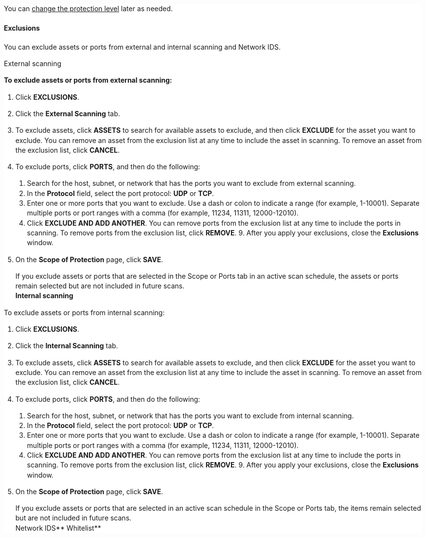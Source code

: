 You can [change the protection level](change-protection.md) later as needed.

#### Exclusions

You can exclude assets or ports from external and internal scanning and Network IDS.

External scanning

**To exclude assets or ports from external scanning:**

1. Click **EXCLUSIONS**.
2. Click the **External Scanning** tab.
3. To exclude assets, click **ASSETS** to search for available assets to exclude, and then click **EXCLUDE** for the asset you want to exclude.               You can remove an asset from the exclusion list at any time to include the asset in scanning. To remove an asset from the exclusion list, click **CANCEL**.
4. To exclude ports, click **PORTS**, and then do the following:
   1. Search for the host, subnet, or network that has the ports you want to exclude from external scanning.
   2. In the **Protocol** field, select the port protocol: **UDP** or **TCP**.
   3. Enter one or more ports that you want to exclude. Use a dash or colon to indicate a range  (for example, 1-10001). Separate multiple ports or port ranges with a comma (for example, 11234, 11311, 12000-12010).
   4. Click **EXCLUDE AND ADD ANOTHER**.
      You can remove ports from the exclusion list at any time to include the ports in scanning. To remove ports from the exclusion list, click **REMOVE**.      9. After you apply your exclusions, close the **Exclusions** window.
10. On the **Scope of Protection** page, click **SAVE**.

    If you exclude assets or ports that are selected in the Scope or Ports tab in an active scan schedule, the assets or ports remain selected   but are not included in future scans.    
**Internal scanning**

To exclude assets or ports from internal scanning:

1. Click **EXCLUSIONS**.
2. Click the **Internal Scanning** tab.
3. To exclude assets, click **ASSETS** to search for available assets to exclude, and then click **EXCLUDE** for the asset you want to exclude.                 You can remove an asset from the exclusion list at any time to include the asset in scanning. To remove an asset from the exclusion list, click **CANCEL**.
4. To exclude ports, click **PORTS**, and then do the following:
   1. Search for the host, subnet, or network that has the ports you want to exclude from internal scanning.
   2. In the **Protocol** field, select the port protocol: **UDP** or **TCP**.
   3. Enter one or more ports that you want to exclude. Use a dash or colon to indicate a range  (for example, 1-10001). Separate multiple ports or port ranges with a comma (for example, 11234, 11311, 12000-12010).
   4. Click **EXCLUDE AND ADD ANOTHER**.
      You can remove ports from the exclusion list at any time to include the ports in scanning. To remove ports from the exclusion list, click **REMOVE**.      9. After you apply your exclusions, close the **Exclusions** window.
10. On the **Scope of Protection** page, click **SAVE**.

    If you exclude assets or ports that are selected  in an active scan schedule in the Scope or Ports tab, the items remain selected   but are not included in future scans.    
Network IDS** Whitelist**
